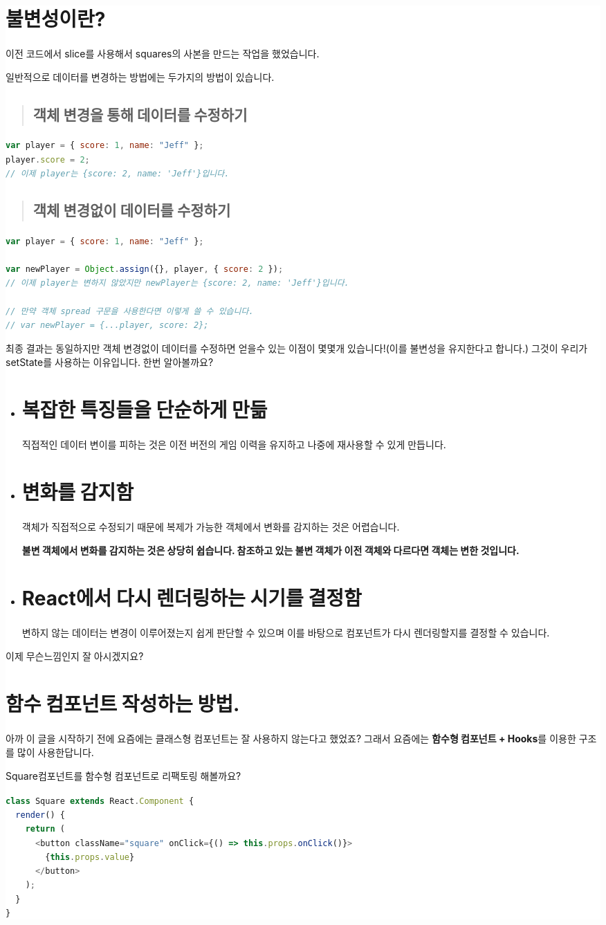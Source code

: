 # 불변성이란?

이전 코드에서 slice를 사용해서 squares의 사본을 만드는 작업을 했었습니다.

일반적으로 데이터를 변경하는 방법에는 두가지의 방법이 있습니다.

> ## 객체 변경을 통해 데이터를 수정하기

```js
var player = { score: 1, name: "Jeff" };
player.score = 2;
// 이제 player는 {score: 2, name: 'Jeff'}입니다.
```

> ## 객체 변경없이 데이터를 수정하기

```js
var player = { score: 1, name: "Jeff" };

var newPlayer = Object.assign({}, player, { score: 2 });
// 이제 player는 변하지 않았지만 newPlayer는 {score: 2, name: 'Jeff'}입니다.

// 만약 객체 spread 구문을 사용한다면 이렇게 쓸 수 있습니다.
// var newPlayer = {...player, score: 2};
```

최종 결과는 동일하지만 객체 변경없이 데이터를 수정하면 얻을수 있는 이점이 몇몇개 있습니다!(이를 불변성을 유지한다고 합니다.) 그것이 우리가 setState를 사용하는 이유입니다. 한번 알아볼까요?

- # 복잡한 특징들을 단순하게 만듦
  직접적인 데이터 변이를 피하는 것은 이전 버전의 게임 이력을 유지하고 나중에 재사용할 수 있게 만듭니다.
- # 변화를 감지함

  객체가 직접적으로 수정되기 때문에 복제가 가능한 객체에서 변화를 감지하는 것은 어렵습니다.

  **불변 객체에서 변화를 감지하는 것은 상당히 쉽습니다. 참조하고 있는 불변 객체가 이전 객체와 다르다면 객체는 변한 것입니다.**

- # React에서 다시 렌더링하는 시기를 결정함
  변하지 않는 데이터는 변경이 이루어졌는지 쉽게 판단할 수 있으며 이를 바탕으로 컴포넌트가 다시 렌더링할지를 결정할 수 있습니다.

이제 무슨느낌인지 잘 아시겠지요?

# 함수 컴포넌트 작성하는 방법.

아까 이 글을 시작하기 전에 요즘에는 클래스형 컴포넌트는 잘 사용하지 않는다고 했었죠? 그래서 요즘에는 **함수형 컴포넌트 + Hooks**를 이용한 구조를 많이 사용한답니다.

Square컴포넌트를 함수형 컴포넌트로 리팩토링 해볼까요?

```js
class Square extends React.Component {
  render() {
    return (
      <button className="square" onClick={() => this.props.onClick()}>
        {this.props.value}
      </button>
    );
  }
}
```
